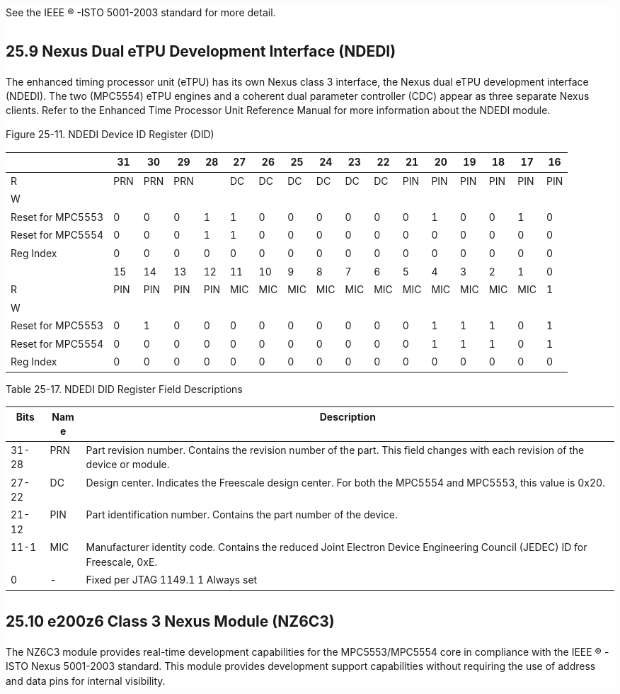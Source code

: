 See the IEEE ® -ISTO 5001-2003 standard for more detail.

## 25.9 Nexus Dual eTPU Development Interface (NDEDI)

The enhanced timing processor unit (eTPU) has its own Nexus class 3 interface, the Nexus dual eTPU development  interface  (NDEDI).  The  two  (MPC5554)  eTPU  engines  and  a  coherent  dual  parameter controller  (CDC) appear as three separate Nexus clients. Refer to the Enhanced Time Processor Unit Reference Manual for more information about the NDEDI module.

Figure 25-11. NDEDI Device ID Register (DID)



|                   | 31   | 30   | 29   | 28   | 27   | 26   | 25   | 24   | 23   | 22   | 21   | 20   | 19   | 18   | 17   | 16   |
|-------------------|------|------|------|------|------|------|------|------|------|------|------|------|------|------|------|------|
| R                 | PRN  | PRN  | PRN  |      | DC   | DC   | DC   | DC   | DC   | DC   | PIN  | PIN  | PIN  | PIN  | PIN  | PIN  |
| W                 |      |      |      |      |      |      |      |      |      |      |      |      |      |      |      |      |
| Reset for MPC5553 | 0    | 0    | 0    | 1    | 1    | 0    | 0    | 0    | 0    | 0    | 0    | 1    | 0    | 0    | 1    | 0    |
| Reset for MPC5554 | 0    | 0    | 0    | 1    | 1    | 0    | 0    | 0    | 0    | 0    | 0    | 0    | 0    | 0    | 0    | 0    |
| Reg Index         | 0    | 0    | 0    | 0    | 0    | 0    | 0    | 0    | 0    | 0    | 0    | 0    | 0    | 0    | 0    | 0    |
|                   | 15   | 14   | 13   | 12   | 11   | 10   | 9    | 8    | 7    | 6    | 5    | 4    | 3    | 2    | 1    | 0    |
| R                 | PIN  | PIN  | PIN  | PIN  | MIC  | MIC  | MIC  | MIC  | MIC  | MIC  | MIC  | MIC  | MIC  | MIC  | MIC  | 1    |
| W                 |      |      |      |      |      |      |      |      |      |      |      |      |      |      |      |      |
| Reset for MPC5553 | 0    | 1    | 0    | 0    | 0    | 0    | 0    | 0    | 0    | 0    | 0    | 1    | 1    | 1    | 0    | 1    |
| Reset for MPC5554 | 0    | 0    | 0    | 0    | 0    | 0    | 0    | 0    | 0    | 0    | 0    | 1    | 1    | 1    | 0    | 1    |
| Reg Index         | 0    | 0    | 0    | 0    | 0    | 0    | 0    | 0    | 0    | 0    | 0    | 0    | 0    | 0    | 0    | 0    |

Table 25-17. NDEDI DID Register Field Descriptions

| Bits   | Name   | Description                                                                                                                    |
|--------|--------|--------------------------------------------------------------------------------------------------------------------------------|
| 31-28  | PRN    | Part revision number. Contains the revision number of the part. This field changes with each revision of the device or module. |
| 27-22  | DC     | Design center. Indicates the Freescale design center. For both the MPC5554 and MPC5553, this value is 0x20.                    |
| 21-12  | PIN    | Part identification number. Contains the part number of the device.                                                            |
| 11-1   | MIC    | Manufacturer identity code. Contains the reduced Joint Electron Device Engineering Council (JEDEC) ID for Freescale, 0xE.      |
| 0      | -      | Fixed per JTAG 1149.1 1 Always set                                                                                             |

## 25.10 e200z6 Class 3 Nexus Module (NZ6C3)

The NZ6C3 module provides real-time development capabilities for the MPC5553/MPC5554 core in compliance  with  the  IEEE ® -ISTO  Nexus  5001-2003  standard.  This  module  provides  development support capabilities without requiring the use of address and data pins for internal visibility.
